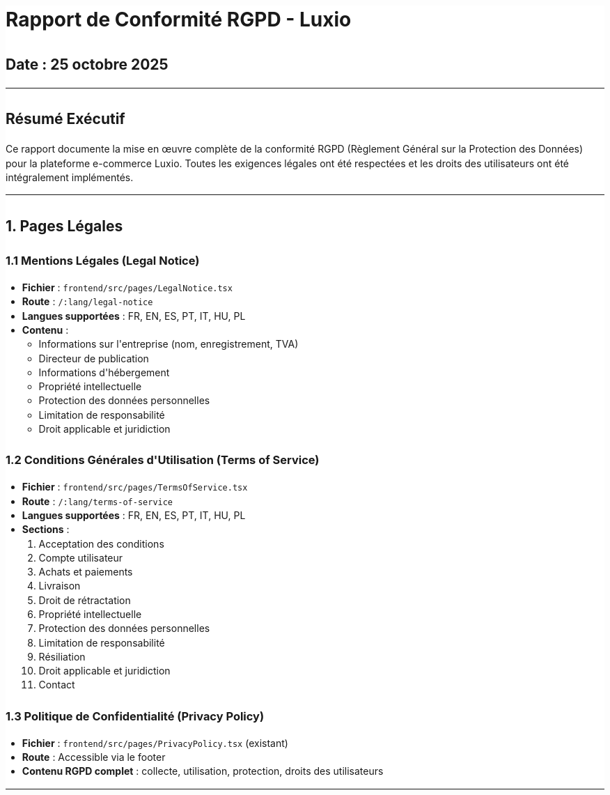 # Rapport de Conformité RGPD - Luxio
## Date : 25 octobre 2025

---

## Résumé Exécutif

Ce rapport documente la mise en œuvre complète de la conformité RGPD (Règlement Général sur la Protection des Données) pour la plateforme e-commerce Luxio. Toutes les exigences légales ont été respectées et les droits des utilisateurs ont été intégralement implémentés.

---

## 1. Pages Légales

### 1.1 Mentions Légales (Legal Notice)
- **Fichier** : `frontend/src/pages/LegalNotice.tsx`
- **Route** : `/:lang/legal-notice`
- **Langues supportées** : FR, EN, ES, PT, IT, HU, PL
- **Contenu** :
  - Informations sur l'entreprise (nom, enregistrement, TVA)
  - Directeur de publication
  - Informations d'hébergement
  - Propriété intellectuelle
  - Protection des données personnelles
  - Limitation de responsabilité
  - Droit applicable et juridiction

### 1.2 Conditions Générales d'Utilisation (Terms of Service)
- **Fichier** : `frontend/src/pages/TermsOfService.tsx`
- **Route** : `/:lang/terms-of-service`
- **Langues supportées** : FR, EN, ES, PT, IT, HU, PL
- **Sections** :
  1. Acceptation des conditions
  2. Compte utilisateur
  3. Achats et paiements
  4. Livraison
  5. Droit de rétractation
  6. Propriété intellectuelle
  7. Protection des données personnelles
  8. Limitation de responsabilité
  9. Résiliation
  10. Droit applicable et juridiction
  11. Contact

### 1.3 Politique de Confidentialité (Privacy Policy)
- **Fichier** : `frontend/src/pages/PrivacyPolicy.tsx` (existant)
- **Route** : Accessible via le footer
- **Contenu RGPD complet** : collecte, utilisation, protection, droits des utilisateurs

---